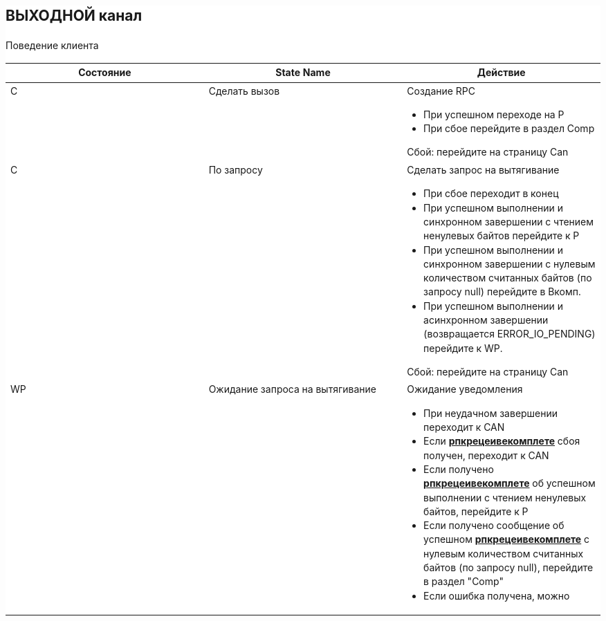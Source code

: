 
</tr>
</tbody>
</table>



 

## <a name="out-pipe"></a>ВЫХОДНОЙ канал

Поведение клиента

<table>
<colgroup>
<col style="width: 33%" />
<col style="width: 33%" />
<col style="width: 33%" />
</colgroup>
<thead>
<tr class="header">
<th>Состояние</th>
<th>State Name</th>
<th>Действие</th>
</tr>
</thead>
<tbody>
<tr class="odd">
<td>C</td>
<td>Сделать вызов</td>
<td>Создание RPC
<ul>
<li>При успешном переходе на P</li>
<li>При сбое перейдите в раздел Comp</li>
</ul>
Сбой: перейдите на страницу Can<br/></td>
</tr>
<tr class="even">
<td>С</td>
<td>По запросу</td>
<td>Сделать запрос на вытягивание
<ul>
<li>При сбое переходит в конец</li>
<li>При успешном выполнении и синхронном завершении с чтением ненулевых байтов перейдите к P</li>
<li>При успешном выполнении и синхронном завершении с нулевым количеством считанных байтов (по запросу null) перейдите в Вкомп.</li>
<li>При успешном выполнении и асинхронном завершении (возвращается ERROR_IO_PENDING) перейдите к WP.</li>
</ul>
Сбой: перейдите на страницу Can<br/></td>
</tr>
<tr class="odd">
<td>WP</td>
<td>Ожидание запроса на вытягивание</td>
<td>Ожидание уведомления
<ul>
<li>При неудачном завершении переходит к CAN</li>
<li>Если <a href="/windows/desktop/api/Rpcasync/ne-rpcasync-rpc_async_event"><strong>рпкрецеивекомплете</strong></a> сбоя получен, переходит к CAN</li>
<li>Если получено <a href="/windows/desktop/api/Rpcasync/ne-rpcasync-rpc_async_event"><strong>рпкрецеивекомплете</strong></a> об успешном выполнении с чтением ненулевых байтов, перейдите к P</li>
<li>Если получено сообщение об успешном <a href="/windows/desktop/api/Rpcasync/ne-rpcasync-rpc_async_event"><strong>рпкрецеивекомплете</strong></a> с нулевым количеством считанных байтов (по запросу null), перейдите в раздел "Comp"</li>
<li>Если ошибка получена, можно</li>
</ul>